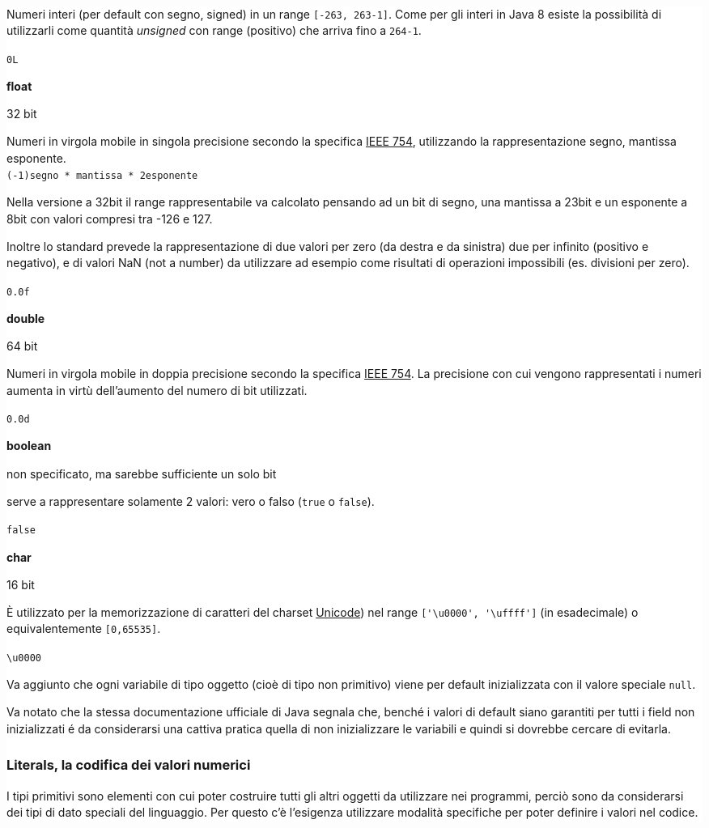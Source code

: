 Numeri interi (per default con segno, signed) in un range `[-263, 263-1]`. Come per gli interi in Java 8 esiste la possibilità di utilizzarli come quantità _unsigned_ con range (positivo) che arriva fino a `264-1`.

`0L`

**float**

32 bit

Numeri in virgola mobile in singola precisione secondo la specifica [IEEE 754](http://it.wikipedia.org/wiki/IEEE_754#Struttura_di_un_numero_in_virgola_mobile "IEEE 754: Wikipedia"), utilizzando la rappresentazione segno, mantissa esponente.  
`(-1)segno * mantissa * 2esponente`  

Nella versione a 32bit il range rappresentabile va calcolato pensando ad un bit di segno, una mantissa a 23bit e un esponente a 8bit con valori compresi tra -126 e 127.

Inoltre lo standard prevede la rappresentazione di due valori per zero (da destra e da sinistra) due per infinito (positivo e negativo), e di valori NaN (not a number) da utilizzare ad esempio come risultati di operazioni impossibili (es. divisioni per zero).

`0.0f`

**double**

64 bit

Numeri in virgola mobile in doppia precisione secondo la specifica [IEEE 754](http://it.wikipedia.org/wiki/IEEE_754#Struttura_di_un_numero_in_virgola_mobile "IEEE 754: Wikipedia"). La precisione con cui vengono rappresentati i numeri aumenta in virtù dell’aumento del numero di bit utilizzati.

`0.0d`

**boolean**

non specificato, ma sarebbe sufficiente un solo bit

serve a rappresentare solamente 2 valori: vero o falso (`true` o `false`).

`false`

**char**

16 bit

È utilizzato per la memorizzazione di caratteri del charset [Unicode](http://www.unicode.org/)) nel range `['\u0000', '\uffff']` (in esadecimale) o equivalentemente `[0,65535]`.

`\u0000`

Va aggiunto che ogni variabile di tipo oggetto (cioè di tipo non primitivo) viene per default inizializzata con il valore speciale `null`.

Va notato che la stessa documentazione ufficiale di Java segnala che, benché i valori di default siano garantiti per tutti i field non inizializzati é da considerarsi una cattiva pratica quella di non inizializzare le variabili e quindi si dovrebbe cercare di evitarla.

### Literals, la codifica dei valori numerici

I tipi primitivi sono elementi con cui poter costruire tutti gli altri oggetti da utilizzare nei programmi, perciò sono da considerarsi dei tipi di dato speciali del linguaggio. Per questo c’è l’esigenza utilizzare modalità specifiche per poter definire i valori nel codice.
